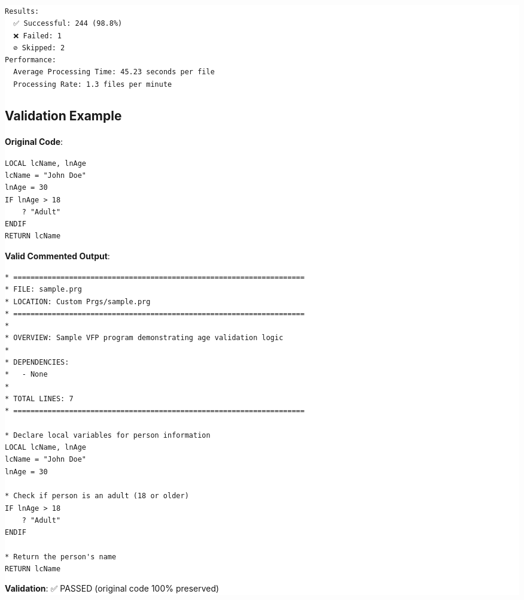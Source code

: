 ```
Results:
  ✅ Successful: 244 (98.8%)
  ❌ Failed: 1
  ⊘ Skipped: 2
Performance:
  Average Processing Time: 45.23 seconds per file
  Processing Rate: 1.3 files per minute
```

## Validation Example

**Original Code**:
```foxpro
LOCAL lcName, lnAge
lcName = "John Doe"
lnAge = 30
IF lnAge > 18
    ? "Adult"
ENDIF
RETURN lcName
```

**Valid Commented Output**:
```foxpro
* ====================================================================
* FILE: sample.prg
* LOCATION: Custom Prgs/sample.prg
* ====================================================================
*
* OVERVIEW: Sample VFP program demonstrating age validation logic
*
* DEPENDENCIES:
*   - None
*
* TOTAL LINES: 7
* ====================================================================

* Declare local variables for person information
LOCAL lcName, lnAge
lcName = "John Doe"
lnAge = 30

* Check if person is an adult (18 or older)
IF lnAge > 18
    ? "Adult"
ENDIF

* Return the person's name
RETURN lcName
```

**Validation**: ✅ PASSED (original code 100% preserved)
